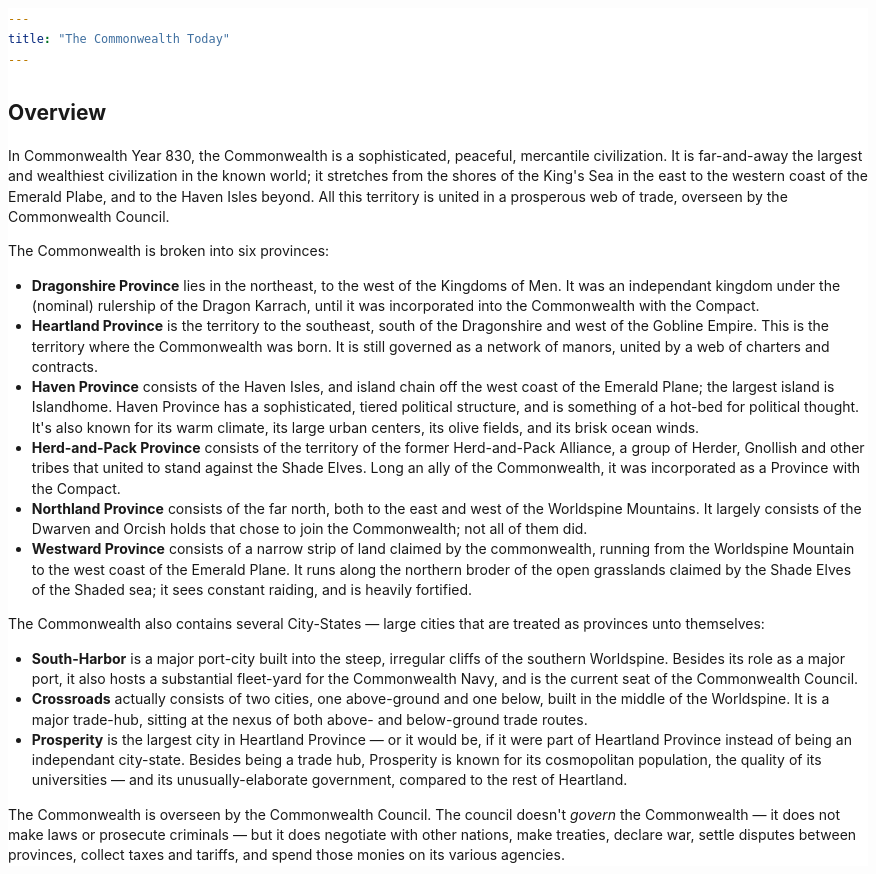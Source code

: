 ```yaml
---
title: "The Commonwealth Today"
---
```


## Overview

In Commonwealth Year 830, the Commonwealth is a sophisticated, peaceful, mercantile civilization.
It is far-and-away the largest and wealthiest civilization in the known world; it stretches from the shores of the King's Sea in the east to the western coast of the Emerald Plabe, and to the Haven Isles beyond.
All this territory is united in a prosperous web of trade, overseen by the Commonwealth Council.

The Commonwealth is broken into six provinces:

- **Dragonshire Province** lies in the northeast, to the west of the Kingdoms of Men.  It was an independant kingdom under the (nominal) rulership of the Dragon Karrach, until it was incorporated into the Commonwealth with the Compact.
- **Heartland Province** is the territory to the southeast, south of the Dragonshire and west of the Gobline Empire.  This is the territory where the Commonwealth was born.  It is still governed as a network of manors, united by a web of charters and contracts.
- **Haven Province** consists of the Haven Isles, and island chain off the west coast of the Emerald Plane; the largest island is Islandhome.  Haven Province has a sophisticated, tiered political structure, and is something of a hot-bed for political thought.  It's also known for its warm climate, its large urban centers, its olive fields, and its brisk ocean winds.
- **Herd-and-Pack Province** consists of the territory of the former Herd-and-Pack Alliance, a group of Herder, Gnollish and other tribes that united to stand against the Shade Elves.  Long an ally of the Commonwealth, it was incorporated as a Province with the Compact.
- **Northland Province** consists of the far north, both to the east and west of the Worldspine Mountains.  It largely consists of the Dwarven and Orcish holds that chose to join the Commonwealth; not all of them did.
- **Westward Province** consists of a narrow strip of land claimed by the commonwealth, running from the Worldspine Mountain to the west coast of the Emerald Plane.  It runs along the northern broder of the open grasslands claimed by the Shade Elves of the Shaded sea; it sees constant raiding, and is heavily fortified.

The Commonwealth also contains several City-States — large cities that are treated as provinces unto themselves:

- **South-Harbor** is a major port-city built into the steep, irregular cliffs of the southern Worldspine.  Besides its role as a major port, it also hosts a substantial fleet-yard for the Commonwealth Navy, and is the current seat of the Commonwealth Council.
- **Crossroads** actually consists of two cities, one above-ground and one below, built in the middle of the Worldspine.  It is a major trade-hub, sitting at the nexus of both above- and below-ground trade routes.
- **Prosperity** is the largest city in Heartland Province — or it would be, if it were part of Heartland Province instead of being an independant city-state.  Besides being a trade hub, Prosperity is known for its cosmopolitan population, the quality of its universities — and its unusually-elaborate government, compared to the rest of Heartland.

The Commonwealth is overseen by the Commonwealth Council.
The council doesn't *govern* the Commonwealth — it does not make laws or prosecute criminals — but it does negotiate with other nations, make treaties, declare war, settle disputes between provinces, collect taxes and tariffs, and spend those monies on its various agencies.
